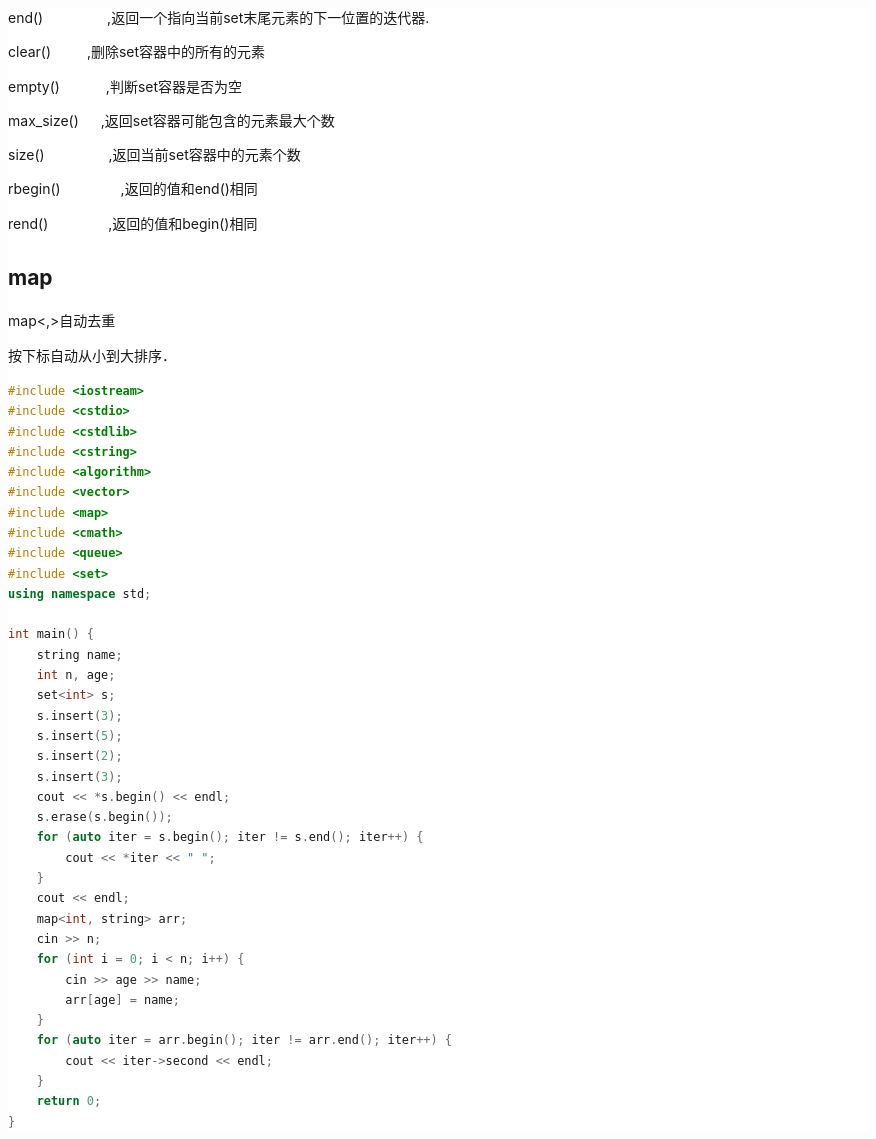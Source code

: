 end() 　　　　 ,返回一个指向当前set末尾元素的下一位置的迭代器.

clear()   　　     ,删除set容器中的所有的元素

empty() 　　　,判断set容器是否为空

max_size() 　 ,返回set容器可能包含的元素最大个数

size() 　　　　 ,返回当前set容器中的元素个数

rbegin()　　　　 ,返回的值和end()相同

rend()　　　　 ,返回的值和begin()相同



## map

map<,>自动去重

按下标自动从小到大排序．

```c++
#include <iostream>
#include <cstdio>
#include <cstdlib>
#include <cstring>
#include <algorithm>
#include <vector>
#include <map>
#include <cmath>
#include <queue>
#include <set>
using namespace std;

int main() {
    string name;
    int n, age;
    set<int> s;
    s.insert(3);
    s.insert(5);
    s.insert(2);
    s.insert(3);
    cout << *s.begin() << endl;
    s.erase(s.begin());
    for (auto iter = s.begin(); iter != s.end(); iter++) {
        cout << *iter << " ";
    }
    cout << endl;
    map<int, string> arr;
    cin >> n;
    for (int i = 0; i < n; i++) {
        cin >> age >> name;
        arr[age] = name;
    }
    for (auto iter = arr.begin(); iter != arr.end(); iter++) {
        cout << iter->second << endl; 
    }
    return 0;
}
```
